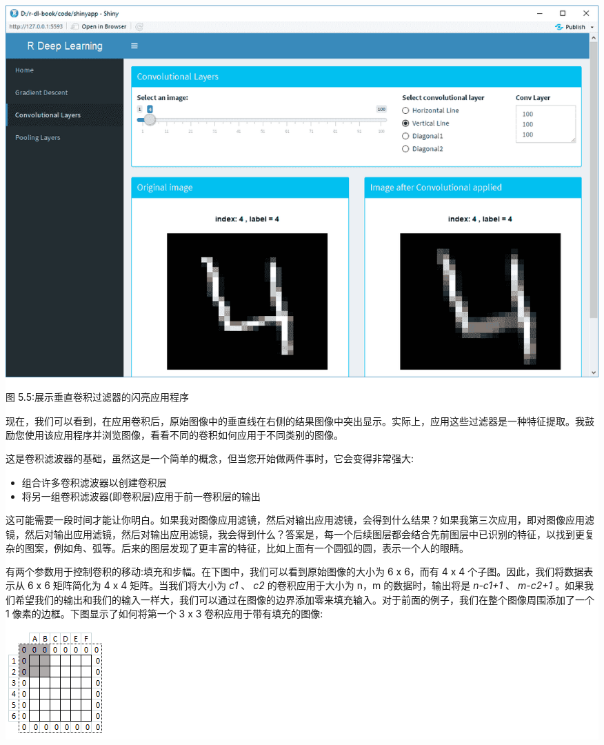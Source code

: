 ![](img/d4ad764b-051a-433d-8471-89927fbf7c13.png)

图 5.5:展示垂直卷积过滤器的闪亮应用程序

现在，我们可以看到，在应用卷积后，原始图像中的垂直线在右侧的结果图像中突出显示。实际上，应用这些过滤器是一种特征提取。我鼓励您使用该应用程序并浏览图像，看看不同的卷积如何应用于不同类别的图像。

这是卷积滤波器的基础，虽然这是一个简单的概念，但当您开始做两件事时，它会变得非常强大:

*   组合许多卷积滤波器以创建卷积层
*   将另一组卷积滤波器(即卷积层)应用于前一卷积层的输出

这可能需要一段时间才能让你明白。如果我对图像应用滤镜，然后对输出应用滤镜，会得到什么结果？如果我第三次应用，即对图像应用滤镜，然后对输出应用滤镜，然后对输出应用滤镜，我会得到什么？答案是，每一个后续图层都会结合先前图层中已识别的特征，以找到更复杂的图案，例如角、弧等。后来的图层发现了更丰富的特征，比如上面有一个圆弧的圆，表示一个人的眼睛。

有两个参数用于控制卷积的移动:填充和步幅。在下图中，我们可以看到原始图像的大小为 6 x 6，而有 4 x 4 个子图。因此，我们将数据表示从 6 x 6 矩阵简化为 4 x 4 矩阵。当我们将大小为 *c1* 、 *c2* 的卷积应用于大小为 n，m 的数据时，输出将是 *n-c1+1* 、 *m-c2+1* 。如果我们希望我们的输出和我们的输入一样大，我们可以通过在图像的边界添加零来填充输入。对于前面的例子，我们在整个图像周围添加了一个 1 像素的边框。下图显示了如何将第一个 3 x 3 卷积应用于带有填充的图像:

![](img/2383679e-b6a4-453f-bb0f-5513b6604025.png)
